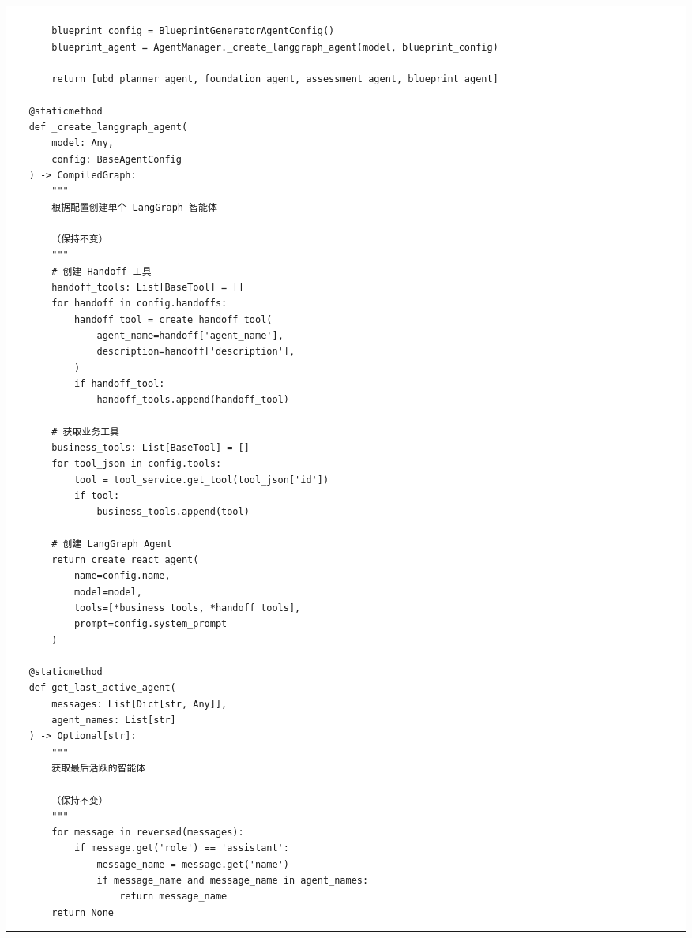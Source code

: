 ```

        blueprint_config = BlueprintGeneratorAgentConfig()
        blueprint_agent = AgentManager._create_langgraph_agent(model, blueprint_config)

        return [ubd_planner_agent, foundation_agent, assessment_agent, blueprint_agent]

    @staticmethod
    def _create_langgraph_agent(
        model: Any,
        config: BaseAgentConfig
    ) -> CompiledGraph:
        """
        根据配置创建单个 LangGraph 智能体

        （保持不变）
        """
        # 创建 Handoff 工具
        handoff_tools: List[BaseTool] = []
        for handoff in config.handoffs:
            handoff_tool = create_handoff_tool(
                agent_name=handoff['agent_name'],
                description=handoff['description'],
            )
            if handoff_tool:
                handoff_tools.append(handoff_tool)

        # 获取业务工具
        business_tools: List[BaseTool] = []
        for tool_json in config.tools:
            tool = tool_service.get_tool(tool_json['id'])
            if tool:
                business_tools.append(tool)

        # 创建 LangGraph Agent
        return create_react_agent(
            name=config.name,
            model=model,
            tools=[*business_tools, *handoff_tools],
            prompt=config.system_prompt
        )

    @staticmethod
    def get_last_active_agent(
        messages: List[Dict[str, Any]],
        agent_names: List[str]
    ) -> Optional[str]:
        """
        获取最后活跃的智能体

        （保持不变）
        """
        for message in reversed(messages):
            if message.get('role') == 'assistant':
                message_name = message.get('name')
                if message_name and message_name in agent_names:
                    return message_name
        return None
```

---